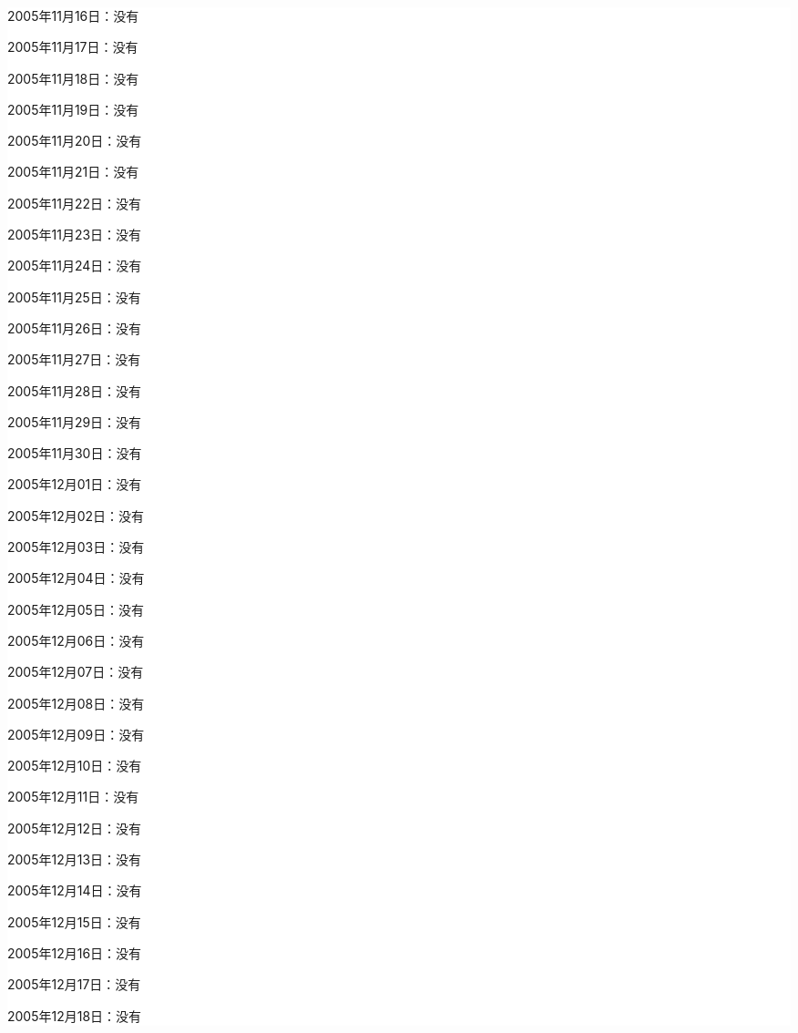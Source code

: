 2005年11月16日：没有

2005年11月17日：没有

2005年11月18日：没有

2005年11月19日：没有

2005年11月20日：没有

2005年11月21日：没有

2005年11月22日：没有

2005年11月23日：没有

2005年11月24日：没有

2005年11月25日：没有

2005年11月26日：没有

2005年11月27日：没有

2005年11月28日：没有

2005年11月29日：没有

2005年11月30日：没有

2005年12月01日：没有

2005年12月02日：没有

2005年12月03日：没有

2005年12月04日：没有

2005年12月05日：没有

2005年12月06日：没有

2005年12月07日：没有

2005年12月08日：没有

2005年12月09日：没有

2005年12月10日：没有

2005年12月11日：没有

2005年12月12日：没有

2005年12月13日：没有

2005年12月14日：没有

2005年12月15日：没有

2005年12月16日：没有

2005年12月17日：没有

2005年12月18日：没有
